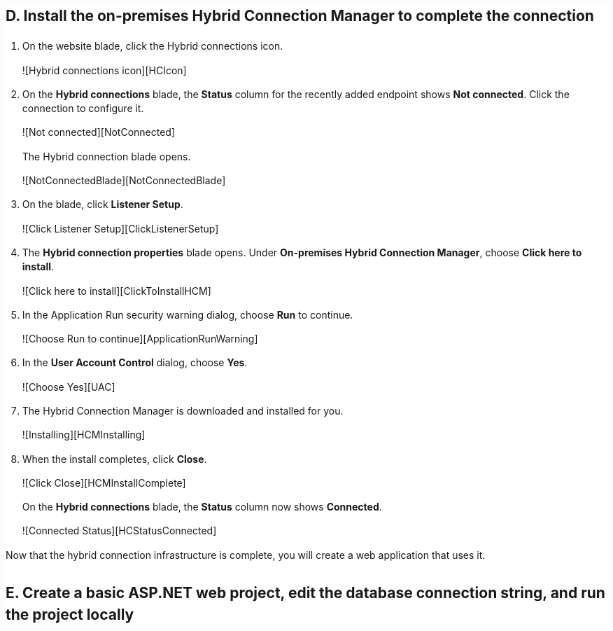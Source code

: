 <a name="InstallHCM"></a>
## D. Install the on-premises Hybrid Connection Manager to complete the connection ##



1. On the website blade, click the Hybrid connections icon. 
	
	![Hybrid connections icon][HCIcon]
	
2. On the **Hybrid connections** blade, the **Status** column for the recently added endpoint shows **Not connected**. Click the connection to configure it.
	
	![Not connected][NotConnected]
	
	The Hybrid connection blade opens.
	
	![NotConnectedBlade][NotConnectedBlade]
	
3. On the blade, click **Listener Setup**.
	
	![Click Listener Setup][ClickListenerSetup]
	
4. The **Hybrid connection properties** blade opens. Under **On-premises Hybrid Connection Manager**, choose **Click here to install**.
	
	![Click here to install][ClickToInstallHCM]
	
5. In the Application Run security warning dialog, choose **Run** to continue.
	
	![Choose Run to continue][ApplicationRunWarning]
	
6.	In the **User Account Control** dialog, choose **Yes**.
	
	![Choose Yes][UAC]
	
7. The Hybrid Connection Manager is downloaded and installed for you. 
	
	![Installing][HCMInstalling]
	
8. When the install completes, click **Close**.
	
	![Click Close][HCMInstallComplete]
	
	On the **Hybrid connections** blade, the **Status** column now shows **Connected**. 
	
	![Connected Status][HCStatusConnected]


Now that the hybrid connection infrastructure is complete, you will create a web application that uses it.

<a name="CreateASPNET"></a>
## E. Create a basic ASP.NET web project, edit the database connection string, and run the project locally ##
